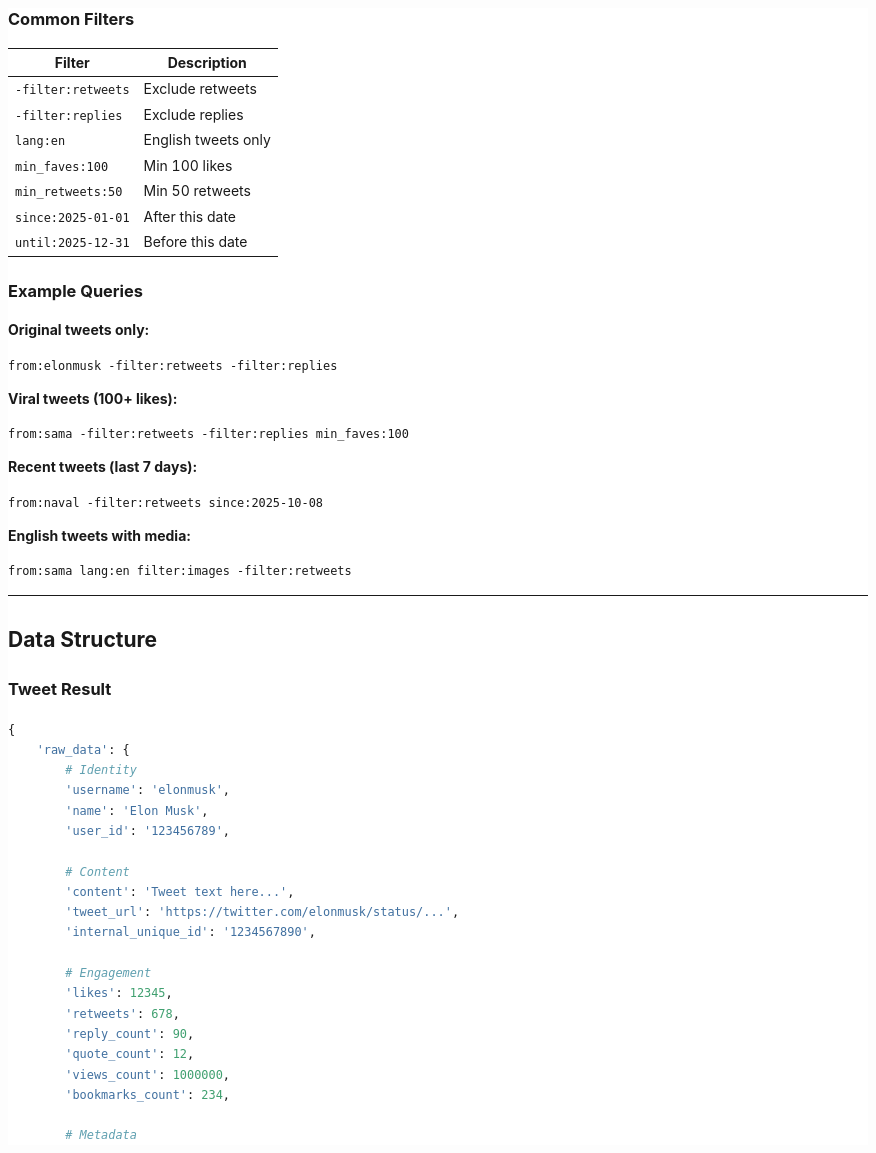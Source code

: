 ### Common Filters

| Filter | Description |
|--------|-------------|
| `-filter:retweets` | Exclude retweets |
| `-filter:replies` | Exclude replies |
| `lang:en` | English tweets only |
| `min_faves:100` | Min 100 likes |
| `min_retweets:50` | Min 50 retweets |
| `since:2025-01-01` | After this date |
| `until:2025-12-31` | Before this date |

### Example Queries

**Original tweets only:**
```
from:elonmusk -filter:retweets -filter:replies
```

**Viral tweets (100+ likes):**
```
from:sama -filter:retweets -filter:replies min_faves:100
```

**Recent tweets (last 7 days):**
```
from:naval -filter:retweets since:2025-10-08
```

**English tweets with media:**
```
from:sama lang:en filter:images -filter:retweets
```

---

## Data Structure

### Tweet Result

```python
{
    'raw_data': {
        # Identity
        'username': 'elonmusk',
        'name': 'Elon Musk',
        'user_id': '123456789',
        
        # Content
        'content': 'Tweet text here...',
        'tweet_url': 'https://twitter.com/elonmusk/status/...',
        'internal_unique_id': '1234567890',
        
        # Engagement
        'likes': 12345,
        'retweets': 678,
        'reply_count': 90,
        'quote_count': 12,
        'views_count': 1000000,
        'bookmarks_count': 234,
        
        # Metadata
```
